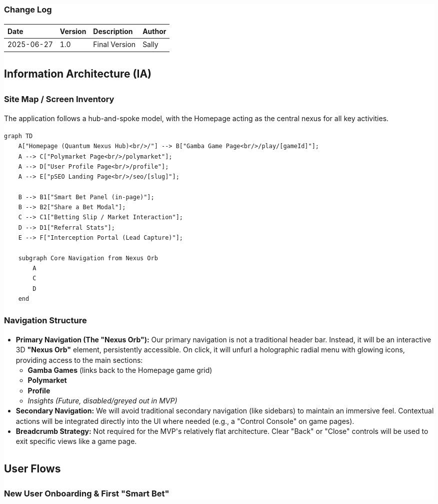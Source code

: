 ### Change Log

| Date | Version | Description | Author |
| :--- | :------ | :---------- | :----- |
| 2025-06-27 | 1.0     | Final Version | Sally  |

## Information Architecture (IA)

### Site Map / Screen Inventory

The application follows a hub-and-spoke model, with the Homepage acting as the central nexus for all key activities.

```mermaid
graph TD
    A["Homepage (Quantum Nexus Hub)<br/>/"] --> B["Gamba Game Page<br/>/play/[gameId]"];
    A --> C["Polymarket Page<br/>/polymarket"];
    A --> D["User Profile Page<br/>/profile"];
    A --> E["pSEO Landing Page<br/>/seo/[slug]"];

    B --> B1["Smart Bet Panel (in-page)"];
    B --> B2["Share a Bet Modal"];
    C --> C1["Betting Slip / Market Interaction"];
    D --> D1["Referral Stats"];
    E --> F["Interception Portal (Lead Capture)"];

    subgraph Core Navigation from Nexus Orb
        A
        C
        D
    end
```

### Navigation Structure

*   **Primary Navigation (The "Nexus Orb"):** Our primary navigation is not a traditional header bar. Instead, it will be an interactive 3D **"Nexus Orb"** element, persistently accessible. On click, it will unfurl a holographic radial menu with glowing icons, providing access to the main sections:
    *   **Gamba Games** (links back to the Homepage game grid)
    *   **Polymarket**
    *   **Profile**
    *   *Insights (Future, disabled/greyed out in MVP)*
*   **Secondary Navigation:** We will avoid traditional secondary navigation (like sidebars) to maintain an immersive feel. Contextual actions will be integrated directly into the UI where needed (e.g., a "Control Console" on game pages).
*   **Breadcrumb Strategy:** Not required for the MVP's relatively flat architecture. Clear "Back" or "Close" controls will be used to exit specific views like a game page.

## User Flows

### New User Onboarding & First "Smart Bet"
